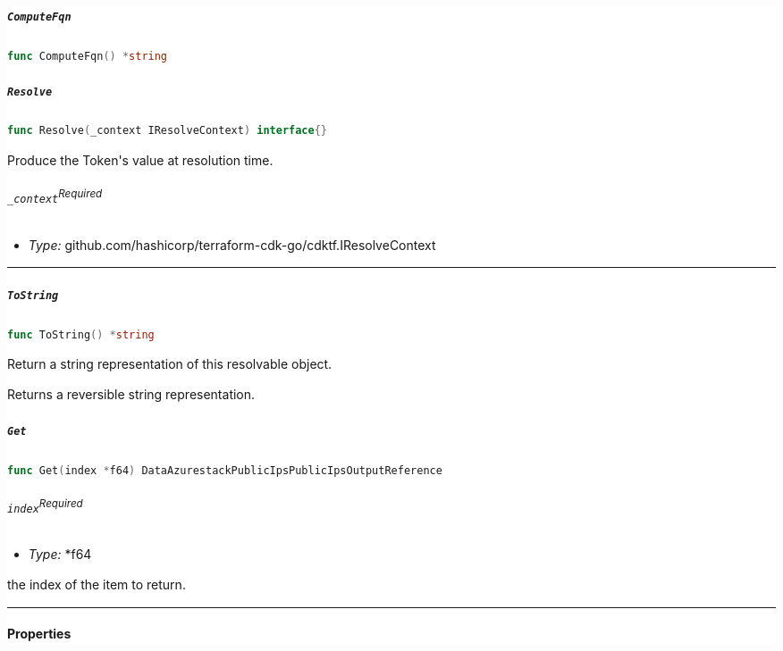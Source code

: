 ##### `ComputeFqn` <a name="ComputeFqn" id="@cdktf/provider-azurestack.dataAzurestackPublicIps.DataAzurestackPublicIpsPublicIpsList.computeFqn"></a>

```go
func ComputeFqn() *string
```

##### `Resolve` <a name="Resolve" id="@cdktf/provider-azurestack.dataAzurestackPublicIps.DataAzurestackPublicIpsPublicIpsList.resolve"></a>

```go
func Resolve(_context IResolveContext) interface{}
```

Produce the Token's value at resolution time.

###### `_context`<sup>Required</sup> <a name="_context" id="@cdktf/provider-azurestack.dataAzurestackPublicIps.DataAzurestackPublicIpsPublicIpsList.resolve.parameter._context"></a>

- *Type:* github.com/hashicorp/terraform-cdk-go/cdktf.IResolveContext

---

##### `ToString` <a name="ToString" id="@cdktf/provider-azurestack.dataAzurestackPublicIps.DataAzurestackPublicIpsPublicIpsList.toString"></a>

```go
func ToString() *string
```

Return a string representation of this resolvable object.

Returns a reversible string representation.

##### `Get` <a name="Get" id="@cdktf/provider-azurestack.dataAzurestackPublicIps.DataAzurestackPublicIpsPublicIpsList.get"></a>

```go
func Get(index *f64) DataAzurestackPublicIpsPublicIpsOutputReference
```

###### `index`<sup>Required</sup> <a name="index" id="@cdktf/provider-azurestack.dataAzurestackPublicIps.DataAzurestackPublicIpsPublicIpsList.get.parameter.index"></a>

- *Type:* *f64

the index of the item to return.

---


#### Properties <a name="Properties" id="Properties"></a>

